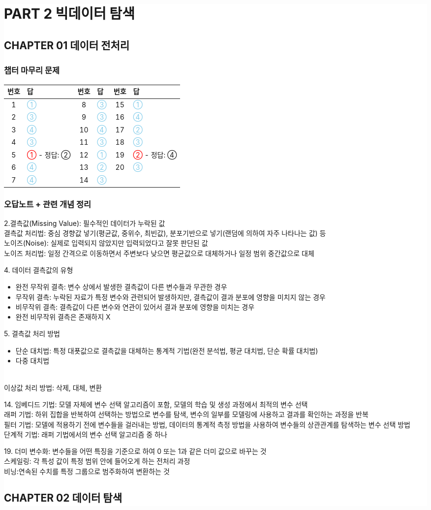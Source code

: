 # PART 2 빅데이터 탐색

## CHAPTER 01 데이터 전처리

### 챕터 마무리 문제

|번호|답|번호|답|번호|답|
|:--:|:--|:--:|:--|:--:|:--|
|1|<span style='color:skyblue'>①</span>|8|<span style='color:skyblue'>③</span>|15|<span style='color:skyblue'>①</span>|
|2|<span style='color:skyblue'>③</span>|9|<span style='color:skyblue'>③</span>|16|<span style='color:skyblue'>④</span>|
|3|<span style='color:skyblue'>④</span>|10|<span style='color:skyblue'>④</span>|17|<span style='color:skyblue'>②</span>|
|4|<span style='color:skyblue'>③</span>|11|<span style='color:skyblue'>③</span>|18|<span style='color:skyblue'>③</span>|
|5|<span style='color:red'>①</span> - 정답: ②|12|<span style='color:skyblue'>①</span>|19|<span style='color:red'>②</span> - 정답: ④|
|6|<span style='color:skyblue'>④</span>|13|<span style='color:skyblue'>②</span>|20|<span style='color:skyblue'>③</span>|
|7|<span style='color:skyblue'>④</span>|14|<span style='color:skyblue'>③</span>|||

### 오답노트 + 관련 개념 정리

2\.결측값(Missing Value): 필수적인 데이터가 누락된 값
<br>결측값 처리법: 중심 경향값 넣기(평균값, 중위수, 최빈값), 분포기반으로 넣기(랜덤에 의하여 자주 나타나는 값) 등
<br>노이즈(Noise): 실제로 입력되지 않았지만 입력되었다고 잘못 판단된 값
<br>노이즈 처리법: 일정 간격으로 이동하면서 주변보다 낮으면 평균값으로 대체하거나 일정 범위 중간값으로 대체

4\. 데이터 결측값의 유형

- 완전 무작위 결측: 변수 상에서 발생한 결측값이 다른 변수들과 무관한 경우
- 무작위 결측: 누락된 자료가 특정 변수와 관련되어 발생하지만, 결측값이 결과 분포에 영향을 미치지 않는 경우
- 비무작위 결측: 결측값이 다른 변수와 연관이 있어서 결과 분포에 영향을 미치는 경우
- 완전 비무작위 결측은 존재하지 X

5\. 결측값 처리 방법

- 단순 대치법: 특정 대푯값으로 결측값을 대체하는 통계적 기법(완전 분석법, 평균 대치법, 단순 확률 대치법)
- 다중 대치법

<br>이상값 처리 방법: 삭제, 대체, 변환

14\. 임베디드 기법: 모델 자체에 변수 선택 알고리즘이 포함, 모델의 학습 및 생성 과정에서 최적의 변수 선택
<br>래퍼 기법: 하위 집합을 반복하여 선택하는 방법으로 변수를 탐색, 변수의 일부를 모델링에 사용하고 결과를 확인하는 과정을 반복
<br>필터 기법: 모델에 적용하기 전에 변수들을 걸러내는 방법, 데이터의 통계적 측정 방법을 사용하여 변수들의 상관관계를 탐색하는 변수 선택 방법
<br>단계적 기법: 래퍼 기법에서의 변수 선택 알고리즘 중 하나

19\. 더미 변수화: 변수들을 어떤 특징을 기준으로 하여 0 또는 1과 같은 더미 값으로 바꾸는 것
<br>스케일링: 각 특성 값이 특정 범위 안에 들어오게 하는 전처리 과정
<br>비닝:연속된 수치를 특정 그룹으로 범주화하여 변환하는 것

## CHAPTER 02 데이터 탐색
